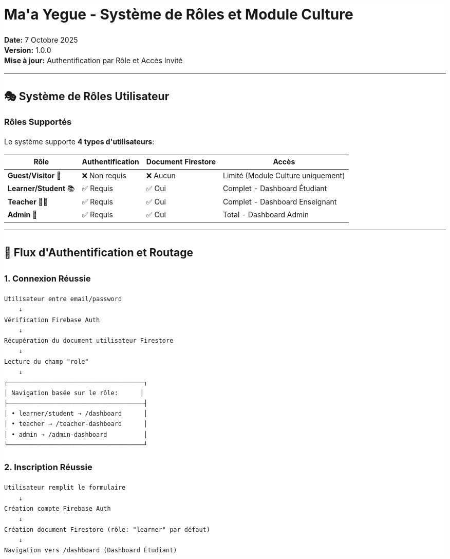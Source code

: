 # Ma'a Yegue - Système de Rôles et Module Culture

**Date:** 7 Octobre 2025  
**Version:** 1.0.0  
**Mise à jour:** Authentification par Rôle et Accès Invité

---

## 🎭 Système de Rôles Utilisateur

### Rôles Supportés

Le système supporte **4 types d'utilisateurs**:

| Rôle | Authentification | Document Firestore | Accès |
|------|-----------------|-------------------|--------|
| **Guest/Visitor** 👤 | ❌ Non requis | ❌ Aucun | Limité (Module Culture uniquement) |
| **Learner/Student** 📚 | ✅ Requis | ✅ Oui | Complet - Dashboard Étudiant |
| **Teacher** 👨‍🏫 | ✅ Requis | ✅ Oui | Complet - Dashboard Enseignant |
| **Admin** 👑 | ✅ Requis | ✅ Oui | Total - Dashboard Admin |

---

## 🔐 Flux d'Authentification et Routage

### 1. Connexion Réussie
```
Utilisateur entre email/password
    ↓
Vérification Firebase Auth
    ↓
Récupération du document utilisateur Firestore
    ↓
Lecture du champ "role"
    ↓
┌─────────────────────────────────────┐
│ Navigation basée sur le rôle:      │
├─────────────────────────────────────┤
│ • learner/student → /dashboard      │
│ • teacher → /teacher-dashboard      │
│ • admin → /admin-dashboard          │
└─────────────────────────────────────┘
```

### 2. Inscription Réussie
```
Utilisateur remplit le formulaire
    ↓
Création compte Firebase Auth
    ↓
Création document Firestore (rôle: "learner" par défaut)
    ↓
Navigation vers /dashboard (Dashboard Étudiant)
```
